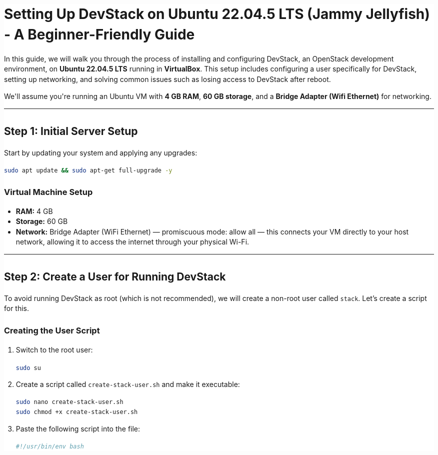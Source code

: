 # Setting Up DevStack on Ubuntu 22.04.5 LTS (Jammy Jellyfish) - A Beginner-Friendly Guide

In this guide, we will walk you through the process of installing and configuring DevStack, an OpenStack development environment, on **Ubuntu 22.04.5 LTS** running in **VirtualBox**. This setup includes configuring a user specifically for DevStack, setting up networking, and solving common issues such as losing access to DevStack after reboot. 

We'll assume you're running an Ubuntu VM with **4 GB RAM**, **60 GB storage**, and a **Bridge Adapter (Wifi Ethernet)** for networking.

---

## Step 1: Initial Server Setup

Start by updating your system and applying any upgrades:

```bash
sudo apt update && sudo apt-get full-upgrade -y
```

### Virtual Machine Setup

- **RAM:** 4 GB
- **Storage:** 60 GB
- **Network:** Bridge Adapter (WiFi Ethernet) — promiscuous mode: allow all — this connects your VM directly to your host network, allowing it to access the internet through your physical Wi-Fi.

---

## Step 2: Create a User for Running DevStack

To avoid running DevStack as root (which is not recommended), we will create a non-root user called `stack`. Let’s create a script for this.

### Creating the User Script

1. Switch to the root user:

    ```bash
    sudo su
    ```

2. Create a script called `create-stack-user.sh` and make it executable:

    ```bash
    sudo nano create-stack-user.sh
    sudo chmod +x create-stack-user.sh
    ```

3. Paste the following script into the file:

    ```bash
    #!/usr/bin/env bash

